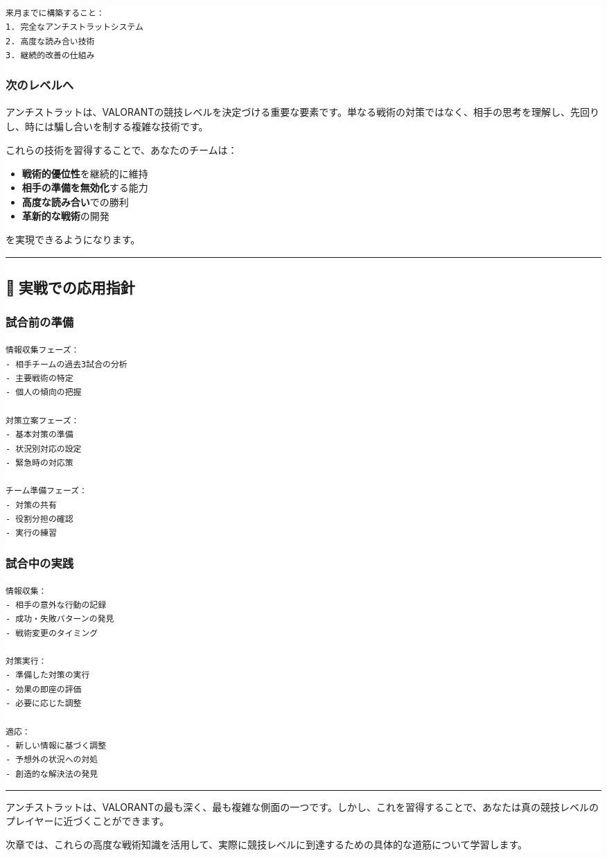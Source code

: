 ```
来月までに構築すること：
1. 完全なアンチストラットシステム
2. 高度な読み合い技術
3. 継続的改善の仕組み
```

### 次のレベルへ
アンチストラットは、VALORANTの競技レベルを決定づける重要な要素です。単なる戦術の対策ではなく、相手の思考を理解し、先回りし、時には騙し合いを制する複雑な技術です。

これらの技術を習得することで、あなたのチームは：
- **戦術的優位性**を継続的に維持
- **相手の準備を無効化**する能力
- **高度な読み合い**での勝利
- **革新的な戦術**の開発

を実現できるようになります。

---

## 🎯 実戦での応用指針

### 試合前の準備
```
情報収集フェーズ：
- 相手チームの過去3試合の分析
- 主要戦術の特定
- 個人の傾向の把握

対策立案フェーズ：
- 基本対策の準備
- 状況別対応の設定
- 緊急時の対応策

チーム準備フェーズ：
- 対策の共有
- 役割分担の確認
- 実行の練習
```

### 試合中の実践
```
情報収集：
- 相手の意外な行動の記録
- 成功・失敗パターンの発見
- 戦術変更のタイミング

対策実行：
- 準備した対策の実行
- 効果の即座の評価
- 必要に応じた調整

適応：
- 新しい情報に基づく調整
- 予想外の状況への対処
- 創造的な解決法の発見
```

---

アンチストラットは、VALORANTの最も深く、最も複雑な側面の一つです。しかし、これを習得することで、あなたは真の競技レベルのプレイヤーに近づくことができます。

次章では、これらの高度な戦術知識を活用して、実際に競技レベルに到達するための具体的な道筋について学習します。 
